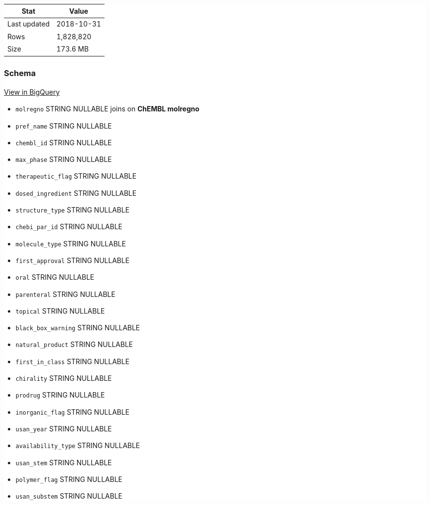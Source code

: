 



| Stat | Value |
|----------|----------|
| Last updated | 2018-10-31 |
| Rows | 1,828,820 |
| Size | 173.6 MB |

### Schema
[View in BigQuery](https://bigquery.cloud.google.com/table/patents-public-data:ebi_chembl.molecule_dictionary_24)

* `molregno` STRING NULLABLE  joins on **ChEMBL molregno**

* `pref_name` STRING NULLABLE 

* `chembl_id` STRING NULLABLE 

* `max_phase` STRING NULLABLE 

* `therapeutic_flag` STRING NULLABLE 

* `dosed_ingredient` STRING NULLABLE 

* `structure_type` STRING NULLABLE 

* `chebi_par_id` STRING NULLABLE 

* `molecule_type` STRING NULLABLE 

* `first_approval` STRING NULLABLE 

* `oral` STRING NULLABLE 

* `parenteral` STRING NULLABLE 

* `topical` STRING NULLABLE 

* `black_box_warning` STRING NULLABLE 

* `natural_product` STRING NULLABLE 

* `first_in_class` STRING NULLABLE 

* `chirality` STRING NULLABLE 

* `prodrug` STRING NULLABLE 

* `inorganic_flag` STRING NULLABLE 

* `usan_year` STRING NULLABLE 

* `availability_type` STRING NULLABLE 

* `usan_stem` STRING NULLABLE 

* `polymer_flag` STRING NULLABLE 

* `usan_substem` STRING NULLABLE 
